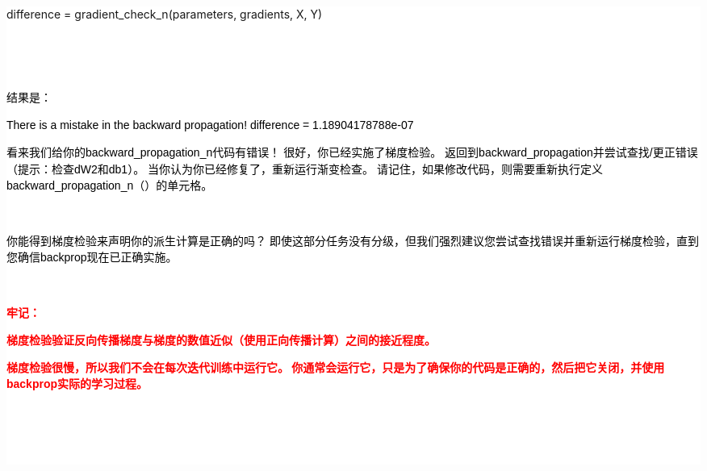 difference&nbsp;=&nbsp;gradient_check_n(parameters,&nbsp;gradients,&nbsp;X,&nbsp;Y)</pre><p style="background:white"><span style="font-size:14px;font-family:&#39;Helvetica&#39;,sans-serif;color:black"></span><br/></p><p style="background:white"><span style="font-size:14px;font-family:&#39;Helvetica&#39;,sans-serif;color:black">&nbsp;</span></p><p style="background:white"><span style="font-size:14px;color:black">结果是：</span></p><p style=";margin-bottom:0;background:white"><span style="font-size:14px;font-family:&#39;Helvetica&#39;,sans-serif;color:black">There is a mistake in the backward propagation! difference = 1.18904178788e-07</span></p><p style="background:white"><span style="font-size:14px;color:black">看来我们给你的</span><span style="font-size:14px;font-family: &#39;Helvetica&#39;,sans-serif;color:black">backward_propagation_n</span><span style="font-size:14px;color:black">代码有错误！</span> <span style="font-size:14px;color:black">很好，你已经实施了梯度检验。</span> <span style="font-size:14px;color:black">返回到</span><span style="font-size:14px;font-family:&#39;Helvetica&#39;,sans-serif;color:black">backward_propagation</span><span style="font-size:14px;color:black">并尝试查找</span><span style="font-size:14px;font-family:&#39;Helvetica&#39;,sans-serif;color:black">/</span><span style="font-size: 14px;color:black">更正错误（提示：检查</span><span style="font-size:14px;font-family:&#39;Helvetica&#39;,sans-serif;color:black">dW2</span><span style="font-size:14px;color:black">和</span><span style="font-size:14px;font-family:&#39;Helvetica&#39;,sans-serif;color:black">db1</span><span style="font-size:14px;color:black">）。</span> <span style="font-size:14px;color:black">当你认为你已经修复了，重新运行渐变检查。</span> <span style="font-size:14px;color:black">请记住，如果修改代码，则需要重新执行定义</span><span style="font-size:14px;font-family:&#39;Helvetica&#39;,sans-serif;color:black">backward_propagation_n</span><span style="font-size:14px;color:black">（）的单元格。</span></p><p style="background:white"><span style="font-size:14px;font-family:&#39;Helvetica&#39;,sans-serif;color:black">&nbsp;</span></p><p style=";margin-bottom:0;background:white"><span style="font-size:14px;color:black">你能得到梯度检验来声明你的派生计算是正确的吗？</span> <span style="font-size:14px;color:black">即使这部分任务没有分级，但我们强烈建议您尝试查找错误并重新运行梯度检验，直到您确信</span><span style="font-size:14px;font-family:&#39;Helvetica&#39;,sans-serif;color:black">backprop</span><span style="font-size:14px;color:black">现在已正确实施。</span></p><p style=";margin-bottom:0;background:white"><span style="font-size:14px;font-family:&#39;Helvetica&#39;,sans-serif;color:black">&nbsp;</span></p><p style=";margin-bottom:0;background:white"><strong><span style="font-size:14px;color:red">牢记：</span></strong></p><p style="background:white"><strong><span style="font-size:14px;color:red">梯度检验验证反向传播梯度与梯度的数值近似（使用正向传播计算）之间的接近程度。</span></strong></p><p style=";margin-bottom:0;background:white"><strong><span style="font-size:14px;color:red">梯度检验很慢，所以我们不会在每次迭代训练中运行它。</span></strong><strong> </strong><strong><span style="font-size:14px;color:red">你通常会运行它，只是为了确保你的代码是正确的，然后把它关闭，并使用</span></strong><strong><span style="font-size:14px;font-family:&#39;Helvetica&#39;,sans-serif;color:red">backprop</span></strong><strong><span style="font-size:14px;color:red">实际的学习过程。</span></strong></p><p style="margin-bottom: 0px; text-indent: 28px; background: white;"><span style="font-size:14px;color:black"><br/></span><br/></p><p style="margin-bottom: 0px; text-indent: 28px; background: white;"><br/></p>